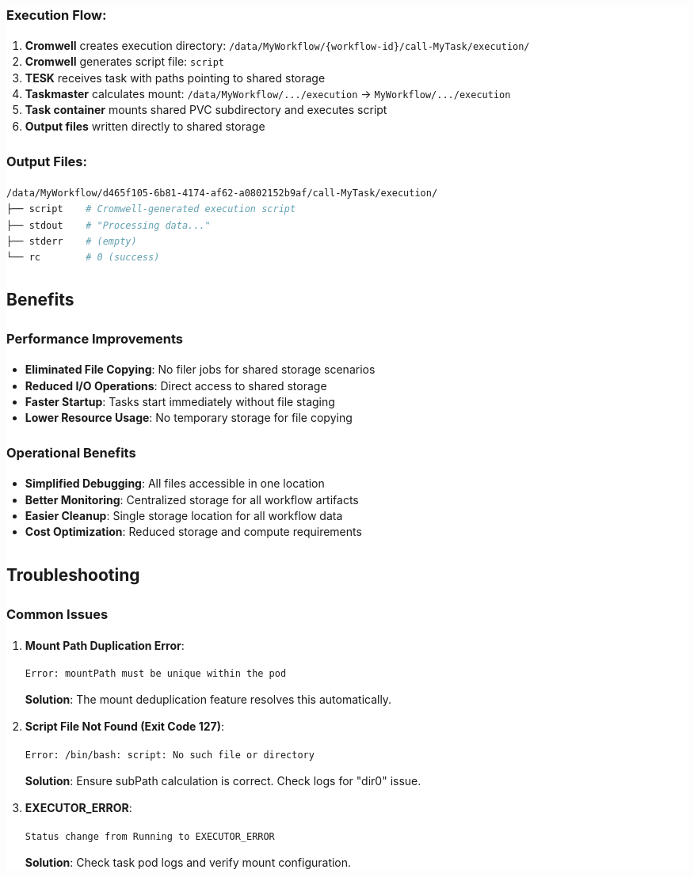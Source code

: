 ### Execution Flow:
1. **Cromwell** creates execution directory: `/data/MyWorkflow/{workflow-id}/call-MyTask/execution/`
2. **Cromwell** generates script file: `script`
3. **TESK** receives task with paths pointing to shared storage
4. **Taskmaster** calculates mount: `/data/MyWorkflow/.../execution` → `MyWorkflow/.../execution`
5. **Task container** mounts shared PVC subdirectory and executes script
6. **Output files** written directly to shared storage

### Output Files:
```bash
/data/MyWorkflow/d465f105-6b81-4174-af62-a0802152b9af/call-MyTask/execution/
├── script    # Cromwell-generated execution script
├── stdout    # "Processing data..."
├── stderr    # (empty)
└── rc        # 0 (success)
```

## Benefits

### Performance Improvements
- **Eliminated File Copying**: No filer jobs for shared storage scenarios
- **Reduced I/O Operations**: Direct access to shared storage
- **Faster Startup**: Tasks start immediately without file staging
- **Lower Resource Usage**: No temporary storage for file copying

### Operational Benefits
- **Simplified Debugging**: All files accessible in one location
- **Better Monitoring**: Centralized storage for all workflow artifacts
- **Easier Cleanup**: Single storage location for all workflow data
- **Cost Optimization**: Reduced storage and compute requirements

## Troubleshooting

### Common Issues

1. **Mount Path Duplication Error**:
   ```
   Error: mountPath must be unique within the pod
   ```
   **Solution**: The mount deduplication feature resolves this automatically.

2. **Script File Not Found (Exit Code 127)**:
   ```
   Error: /bin/bash: script: No such file or directory
   ```
   **Solution**: Ensure subPath calculation is correct. Check logs for "dir0" issue.

3. **EXECUTOR_ERROR**:
   ```
   Status change from Running to EXECUTOR_ERROR
   ```
   **Solution**: Check task pod logs and verify mount configuration.
